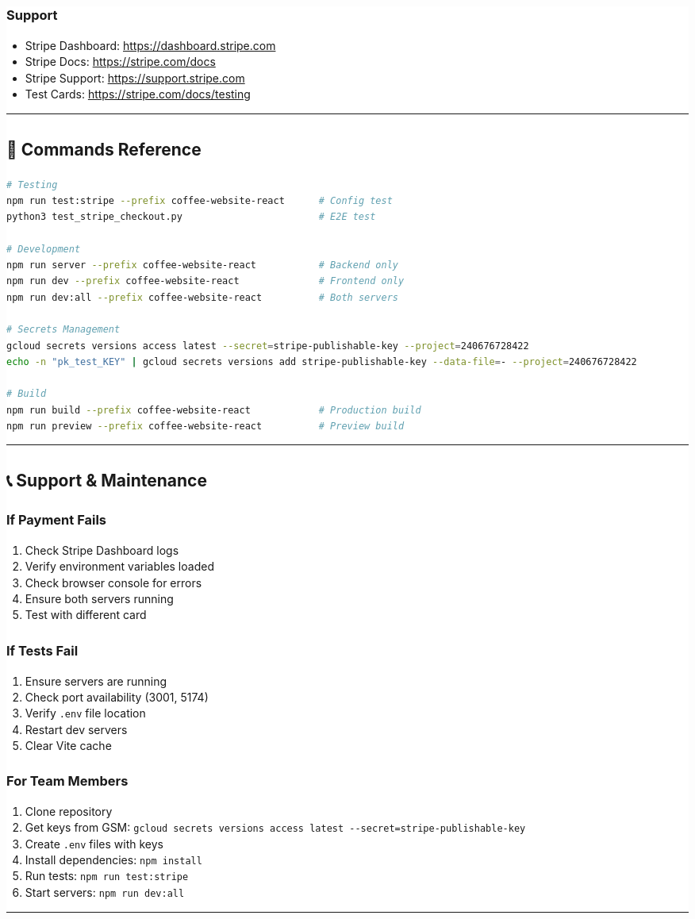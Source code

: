 ### Support
- Stripe Dashboard: https://dashboard.stripe.com
- Stripe Docs: https://stripe.com/docs
- Stripe Support: https://support.stripe.com
- Test Cards: https://stripe.com/docs/testing

---

## 📝 Commands Reference

```bash
# Testing
npm run test:stripe --prefix coffee-website-react      # Config test
python3 test_stripe_checkout.py                        # E2E test

# Development
npm run server --prefix coffee-website-react           # Backend only
npm run dev --prefix coffee-website-react              # Frontend only
npm run dev:all --prefix coffee-website-react          # Both servers

# Secrets Management
gcloud secrets versions access latest --secret=stripe-publishable-key --project=240676728422
echo -n "pk_test_KEY" | gcloud secrets versions add stripe-publishable-key --data-file=- --project=240676728422

# Build
npm run build --prefix coffee-website-react            # Production build
npm run preview --prefix coffee-website-react          # Preview build
```

---

## 📞 Support & Maintenance

### If Payment Fails
1. Check Stripe Dashboard logs
2. Verify environment variables loaded
3. Check browser console for errors
4. Ensure both servers running
5. Test with different card

### If Tests Fail
1. Ensure servers are running
2. Check port availability (3001, 5174)
3. Verify `.env` file location
4. Restart dev servers
5. Clear Vite cache

### For Team Members
1. Clone repository
2. Get keys from GSM: `gcloud secrets versions access latest --secret=stripe-publishable-key`
3. Create `.env` files with keys
4. Install dependencies: `npm install`
5. Run tests: `npm run test:stripe`
6. Start servers: `npm run dev:all`

---